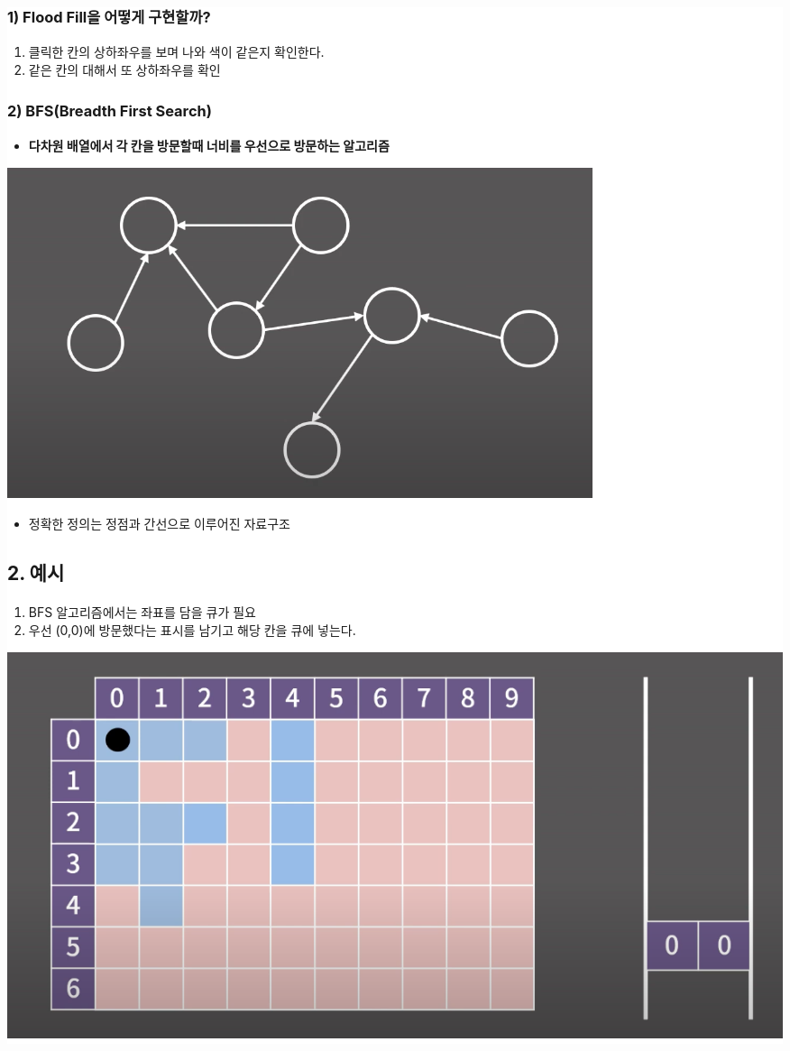 ### 1) Flood Fill을 어떻게 구현할까?

1. 클릭한 칸의 상하좌우를 보며 나와 색이 같은지 확인한다.
2. 같은 칸의 대해서 또 상하좌우를 확인

### 2) BFS(Breadth First Search)

- **다차원 배열에서 각 칸을 방문할때 너비를 우선으로 방문하는 알고리즘**

![alt](/assets/images/post/ComputerStudy/1100.png)

- 정확한 정의는 정점과 간선으로 이루어진 자료구조

## 2. 예시

1. BFS 알고리즘에서는 좌표를 담을 큐가 필요
2. 우선 (0,0)에 방문했다는 표시를 남기고 해당 칸을 큐에 넣는다.

![alt](/assets/images/post/ComputerStudy/1101.png)
